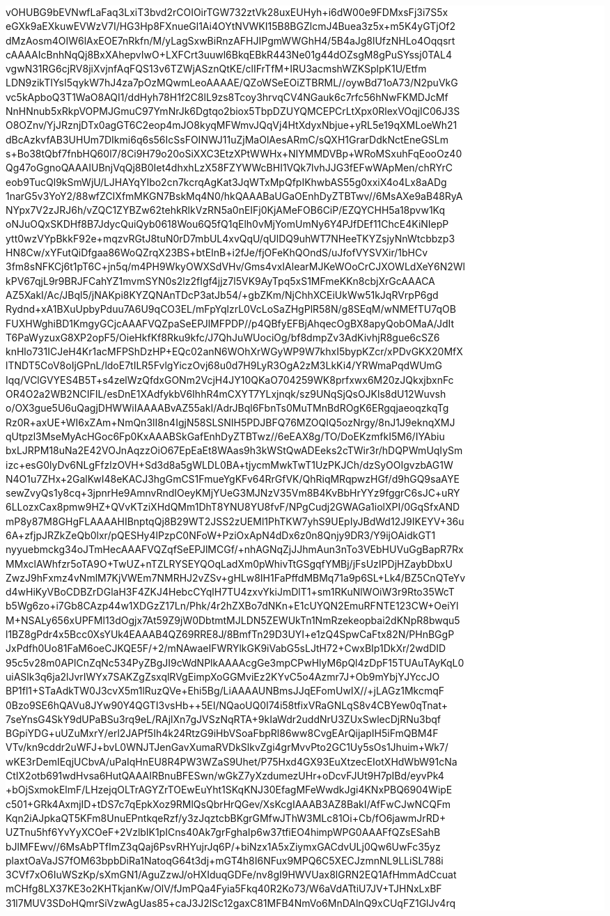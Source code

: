 vOHUBG9bEVNwfLaFaq3LxiT3bvd2rCOIOirTGW732ztVk28uxEUHyh+i6dW00e9FDMxsFj3i7S5x
eGXk9aEXkuwEVWzV7I/HG3Hp8FXnueGl1Ai4OYtNVWKI15B8BGZlcmJ4Buea3z5x+m5K4yGTjOf2
dMzAosm4OIW6lAxEOE7nRkfn/M/yLagSxwBiRnzAFHJIPgmWWGhH4/5B4aJg8lUfzNHLo4Oqqsrt
cAAAAIcBnhNqQj8BxXAhepvIwO+LXFCrt3uuwl6BkqEBkR443Ne01g44dOZsgM8gPuSYssj0TAL4
vgwN31RG6cjRV8jiXvjnfAqFQS13v6TZWjASznQtKE/clIFrTfM+IRU3acmshWZKSplpK1U/Etfm
LDN9zikTIYsI5qykW7hJ4za7pOzMQwmLeoAAAAE/QZoWSeEOiZTBRML//oywBd71oA73/N2puVkG
vc5kApboQ3T1WaO8AQI1/ddHyh78H1f2C8lL9zs8Tcoy3hrvqCV4NGauk6c7rfc56hNwFKMDJcMf
NnHNnub5xRkpVOPMJGmuC97YmNrJk6Dgtqo2biox5TbpDZUYQMCEPCrLtXpx0RlexVOqjIC06J3S
O8OZnv/YjJRznjDTx0agGT6C2eop4mJO8kyqMFWmvJQqVj4HtXdyxNbjue+yRL5e19qXMLoeWh21
dBcAzkvfAB3UHUm7DIkmi6q6s56IcSsFOINWJ11uZjMaOlAesARmC/sQXH1GrarDdkNctEneGSLm
s+Bo38tQbf7fnbHQ60l7/8Ci9H79o20oSiXXC3EtzXPtWWHx+NIYMMDVBp+WRoMSxuhFqEooOz40
Qg47oGgnoQAAAIUBnjVqQj8B0Iet4dhxhLzX58FZYWWcBHI1VQk7lvhJJG3fEFwWApMen/chRYrC
eob9TucQl9kSmWjU/LJHAYqYIbo2cn7kcrqAgKat3JqWTxMpQfpIKhwbAS55g0xxiX4o4Lx8aADg
1narG5v3YoY2/88wfZCIXfmMKGN7BskMq4N0/hkQAAABaUGaOEnhDyZTBTwv//6MsAXe9aB48RyA
NYpx7V2zJRJ6h/vZQC1ZYBZw62tehkRlkVzRN5a0nEIFj0KjAMeFOB6CiP/EZQYCHH5a18pvw1Kq
oNJuOQxSKDHf8B7JdycQuiQyb0618Wou6Q5fQ1qElh0vMjYomUmNy6Y4PJfDEf11ChcE4KiNIepP
ytt0wzVYpBkkF92e+mqzvRGtJ8tuN0rD7mbUL4xvQqU/qUlDQ9uhWT7NHeeTKYZsjyNnWtcbbzp3
HN8Cw/xYFutQiDfgaa86WoQZrqX23BS+btEInB+i2fJe/fjOFeKhQOndS/uJfofVYSVXir/1bHCv
3fm8sNFKCj6t1pT6C+jn5q/m4PH9WkyOWXSdVHv/Gms4vxIAlearMJKeWOoCrCJXOWLdXeY6N2Wl
kPV67qjL9r9BRJFCahYZ1mvmSYN0s2lz2fIgf4jjz7l5VK9AyTpq5xS1MFmeKKn8cbjXrGcAAACA
AZ5XakI/Ac/JBql5/jNAKpi8KYZQNAnTDcP3atJb54/+gbZKm/NjChhXCEiUkWw51kJqRVrpP6gd
Rydnd+xA1BXuUpbyPduu7A6U9qCO3EL/mFpYqlzrL0VcLoSaZHgPlR58N/g8SEqM/wNMEfTU7qOB
FUXHWghiBD1KmgyGCjcAAAFVQZpaSeEPJlMFPDP//p4QBfyEFBjAhqecOgBX8apyQobOMaA/JdIt
T6PaWyzuxG8XP2opF5/OieHkfKf8Rku9kfc/J7QhJuWUociOg/bf8dmpZv3AdKivhjR8gue6cSZ6
knHlo731ICJeH4Kr1acMFPShDzHP+EQc02anN6WOhXrWGyWP9W7khxI5bypKZcr/xPDvGKX20MfX
lTNDT5CoV8oIjGPnL/ldoE7tILR5FvlgYiczOvj68u0d7H9LyR3OgA2zM3LkKi4/YRWmaPqdWUmG
Iqq/VClGVYES4B5T+s4zelWzQfdxGONm2VcjH4JY10QKaO704259WK8prfxwx6M20zJQkxjbxnFc
OR4O2a2WB2NCIFIL/esDnE1XAdfykbV6IhhR4mCXYT7YLxjnqk/sz9UNqSjQsOJKls8dU12Wuvsh
o/OX3gue5U6uQagjDHWWiIAAAABvAZ55akI/AdrJBql6FbnTs0MuTMnBdROgK6ERgqjaeoqzkqTg
Rz0R+axUE+WI6xZAm+NmQn3lI8n4IgjN58SLSNIH5PDJBFQ76MZOQIQ5ozNrgy/8nJ1J9eknqXMJ
qUtpzl3MseMyAcHGoc6Fp0KxAAABSkGafEnhDyZTBTwz//6eEAX8g/TO/DoEKzmfkI5M6/IYAbiu
bxLJRPM18uNa2E42VOJnAqzzOiO67EpEaEt8WAas9h3kWStQwADEeks2cTWir3r/hDQPWmUqIySm
izc+esG0lyDv6NLgFfzlzOVH+Sd3d8a5gWLDL0BA+tjycmMwkTwT1UzPKJCh/dzSyOOIgvzbAG1W
N4O1u7ZHx+2GalKwI48eKACJ3hgGmCS1FmueYgKFv64RrGfVK/QhRiqMRqpwzHGf/d9hGQ9saAYE
sewZvyQs1y8cq+3jpnrHe9AmnvRndIOeyKMjYUeG3MJNzV35Vm8B4KvBbHrYYz9fggrC6sJC+uRY
6LLozxCax8pmw9HZ+QVvKTziXHdQMm1DhT8YNU8YU8fvF/NPgCudj2GWAGa1iolXPI/0GqSfxAND
mP8y87M8GHgFLAAAAHIBnptqQj8B29WT2JSS2zUEMl1PhTKW7yhS9UEpIyJBdWd12J9IKEYV+36u
6A+zfjpJRZkZeQb0lxr/pQESHy4lPzpC0NFoW+PziOxApN4dDx6z0n8Qnjy9DR3/Y9ijOAidkGT1
nyyuebmckg34oJTmHecAAAFVQZqfSeEPJlMCGf/+nhAGNqZjJJhmAun3nTo3VEbHUVuGgBapR7Rx
MMxclAWhfzr5oTA9O+TwUZ+nTZLRYSEYQOqLadXm0pWhivTtGSgqfYMBj/jFsUzIPDjHZaybDbxU
ZwzJ9hFxmz4vNmlM7KjVWEm7NMRHJ2vZSv+gHLw8IH1FaPffdMBMq71a9p6SL+Lk4/BZ5CnQTeYv
d4wHiKyVBoCDBZrDGlaH3F4ZKJ4HebcCYqlH7TU4zxvYkiJmDlT1+sm1RKuNlWOiW3r9Rto35WcT
b5Wg6zo+i7Gb8CAzp44w1XDGzZ17Ln/Phk/4r2hZXBo7dNKn+E1cUYQN2EmuRFNTE123CW+OeiYl
M+NSALy656xUPFMl13dOgjx7At59Z9jW0DbtmtMJLDN5ZEWUkTn1NmRzekeopbai2dKNpR8bwqu5
l1BZ8gPdr4x5Bcc0XsYUk4EAAAB4QZ69RRE8J/8BmfTn29D3UYI+e1zQ4SpwCaFtx82N/PHnBGgP
JxPdfh0Uo81FaM6oeCJKQE5F/+2/mNAwaeIFWRYlkGK9iVabG5sLJtH72+CwxBIp1DkXr/2wdDID
95c5v28m0APlCnZqNc534PyZBgJI9cWdNPlkAAAAcgGe3mpCPwHlyM6pQl4zDpF15TUAuTAyKqL0
uiASlk3q6ja2lJvrIWYx7SAKZgZsxqlRVgEimpXoGGMviEz2KYvC5o4Azmr7J+Ob9mYbjYJYccJO
BP1fl1+STaAdkTW0J3cvX5m1lRuzQVe+Ehi5Bg/LiAAAAUNBmsJJqEFomUwIX//+jLAGz1MkcmqF
0Bzo9SE6hQAVu8JYw90Y4QGTI3vsHb++5EI/NQaoUQ0I74i58tfixVRaGNLqS8v4CBYew0qTnat+
7seYnsG4SkY9dUPaBSu3rq9eL/RAjlXn7gJVSzNqRTA+9kIaWdr2uddNrU3ZUxSwlecDjRNu3bqf
BGpiYDG+uUZuMxrY/erl2JAPf5Ih4k24RtzG9iHbVSoaFbpRl86ww8CvgEArQijapIH5iFmQBM4F
VTv/kn9cddr2uWFJ+bvL0WNJTJenGavXumaRVDkSlkvZgi4grMvvPto2GC1Uy5sOs1Jhuim+Wk7/
wKE3rDemIEqjUCbvA/uPaIqHnEU8R4PW3WZaS9Uhet/P75Hxd4GX93EuXtzecEIotXHdWbW91cNa
CtIX2otb691wdHvsa6HutQAAAIRBnuBFESwn/wGkZ7yXzdumezUHr+oDcvFJUt9H7pIBd/eyvPk4
+bOjSxmokElmF/LHzejqOLTrAGYZrTOEwEuYht1SKqKNJ30EfagMFeWwdkJgi4KNxPBQ6904WipE
c501+GRk4AxmjID+tDS7c7qEpkXoz9RMlQsQbrHrQGev/XsKcgIAAAB3AZ8BakI/AfFwCJwNCQFm
Kqn2iAJpkaQT5KFm8UnuEPntkqeRzf/y3zJqztcbBKgrGMfwJThW3MLc81Oi+Cb/fO6jawmJrRD+
UZTnu5hf6YvYyXCOeF+2VzlbIK1pICns40Ak7grFghaIp6w37tfiEO4himpWPG0AAAFfQZsESahB
bJlMFEwv//6MsAbPTfImZ3qQaj6PsvRHYujrJq6P/+biNzx1A5xZiymxGACdvULj0Qw6UwFc35yz
plaxtOaVaJS7fOM63bpbDiRa1NatoqG64t3dj+mGT4h8I6NFux9MPQ6C5XECJzmnNL9LLiSL788i
3CVf7xO6IuWSzKp/sXmGN1/AguZzwJ/oHXIduqGDFe/nv8gI9HWVUax8lGRN2EQ1AfHmmAdCcuat
mCHfg8LX37KE3o2KHTkjanKw/OlV/fJmPQa4Fyia5Fkq40R2Ko73/W6aVdATtiU7JV+TJHNxLxBF
31l7MUV3SDoHQmrSiVzwAgUas85+caJ3J2lSc12gaxC81MFB4NmVo6MnDAlnQ9xCUqFZ1GlJv4rq